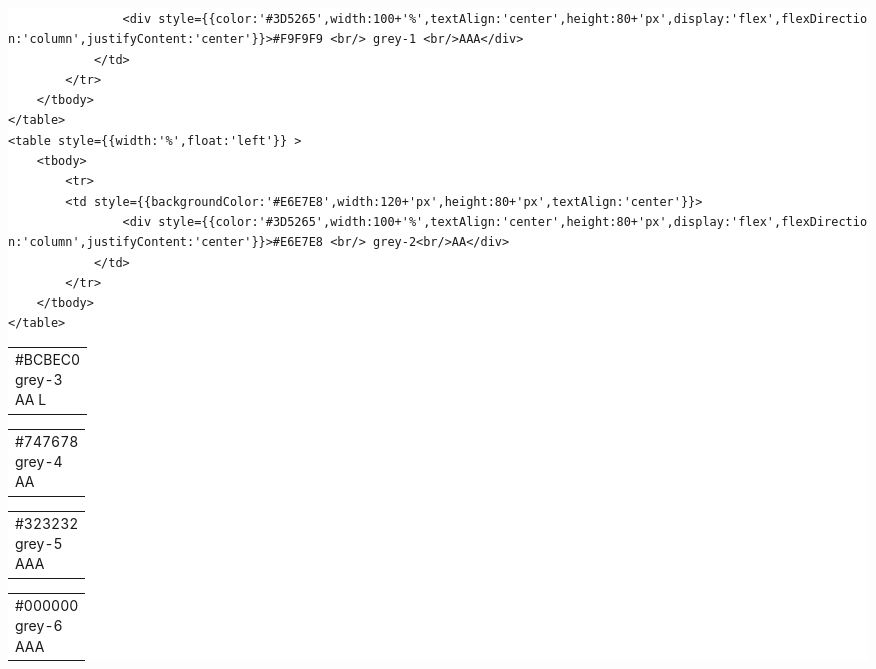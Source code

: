                     <div style={{color:'#3D5265',width:100+'%',textAlign:'center',height:80+'px',display:'flex',flexDirection:'column',justifyContent:'center'}}>#F9F9F9 <br/> grey-1 <br/>AAA</div>
                </td>            
            </tr>
        </tbody>
    </table>
    <table style={{width:'%',float:'left'}} >
        <tbody>
            <tr>
            <td style={{backgroundColor:'#E6E7E8',width:120+'px',height:80+'px',textAlign:'center'}}>
                    <div style={{color:'#3D5265',width:100+'%',textAlign:'center',height:80+'px',display:'flex',flexDirection:'column',justifyContent:'center'}}>#E6E7E8 <br/> grey-2<br/>AA</div>
                </td>            
            </tr>
        </tbody>
    </table>   
   <table style={{width:'%',float:'left'}} >
        <tbody>
            <tr>
            <td style={{backgroundColor:'#BCBEC0',width:120+'px',height:80+'px',textAlign:'center'}}>
                    <div style={{color:'#3D5265',width:100+'%',textAlign:'center',height:80+'px',display:'flex',flexDirection:'column',justifyContent:'center'}}>#BCBEC0 <br/> grey-3<br/>AA L</div>
                </td>            
            </tr>
        </tbody> </table>
    <table style={{width:'%',float:'left'}} >
        <tbody>
            <tr>
            <td style={{backgroundColor:'#747678',width:120+'px',height:80+'px',textAlign:'center'}}>
                    <div style={{color:'#FFFFFF',width:100+'%',textAlign:'center',height:80+'px',display:'flex',flexDirection:'column',justifyContent:'center'}}>#747678 <br/> grey-4<br/>AA</div>
                </td>            
            </tr>
        </tbody>
    </table>
       <table style={{width:'%',float:'left'}} >
        <tbody>
            <tr>
            <td style={{backgroundColor:'#323232',width:120+'px',height:80+'px',textAlign:'center'}}>
                    <div style={{color:'white',width:100+'%',textAlign:'center',height:80+'px',display:'flex',flexDirection:'column',justifyContent:'center'}}>#323232 <br/> grey-5 <br/>AAA</div>
                </td>            
            </tr>
        </tbody>
    </table>   
    <table style={{width:'%',float:'left'}} >
        <tbody>
            <tr>
            <td style={{backgroundColor:'#000000',width:120+'px',height:80+'px',textAlign:'center'}}>
                    <div style={{color:'white',width:100+'%',textAlign:'center',height:80+'px',display:'flex',flexDirection:'column',justifyContent:'center'}}>#000000 <br/> grey-6 <br/>AAA</div>
                </td>            
            </tr>
        </tbody>
    </table>
</div>
